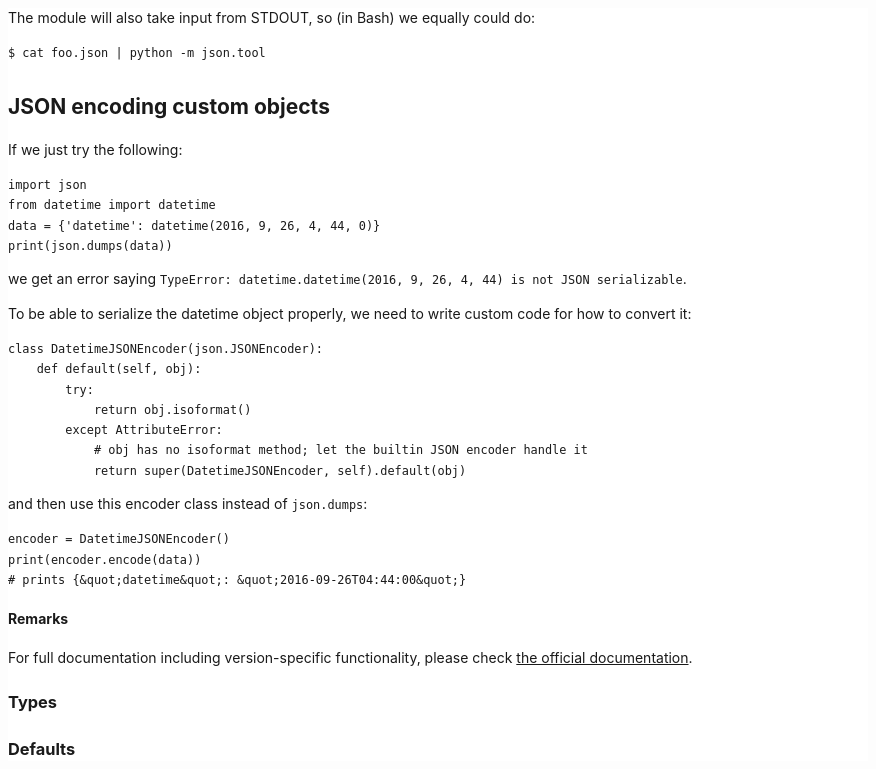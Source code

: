 The module will also take input from STDOUT, so (in Bash) we equally could do:

```
$ cat foo.json | python -m json.tool

```



## JSON encoding custom objects


If we just try the following:

```
import json
from datetime import datetime
data = {'datetime': datetime(2016, 9, 26, 4, 44, 0)}
print(json.dumps(data))

```

we get an error saying `TypeError: datetime.datetime(2016, 9, 26, 4, 44) is not JSON serializable`.

To be able to serialize the datetime object properly, we need to write custom code for how to convert it:

```
class DatetimeJSONEncoder(json.JSONEncoder):
    def default(self, obj):
        try:
            return obj.isoformat()
        except AttributeError:
            # obj has no isoformat method; let the builtin JSON encoder handle it
            return super(DatetimeJSONEncoder, self).default(obj)

```

and then use this encoder class instead of `json.dumps`:

```
encoder = DatetimeJSONEncoder()
print(encoder.encode(data))
# prints {&quot;datetime&quot;: &quot;2016-09-26T04:44:00&quot;}

```



#### Remarks


For full documentation including version-specific functionality, please check [the official documentation](https://docs.python.org/3/library/json.html).

### Types

### Defaults
